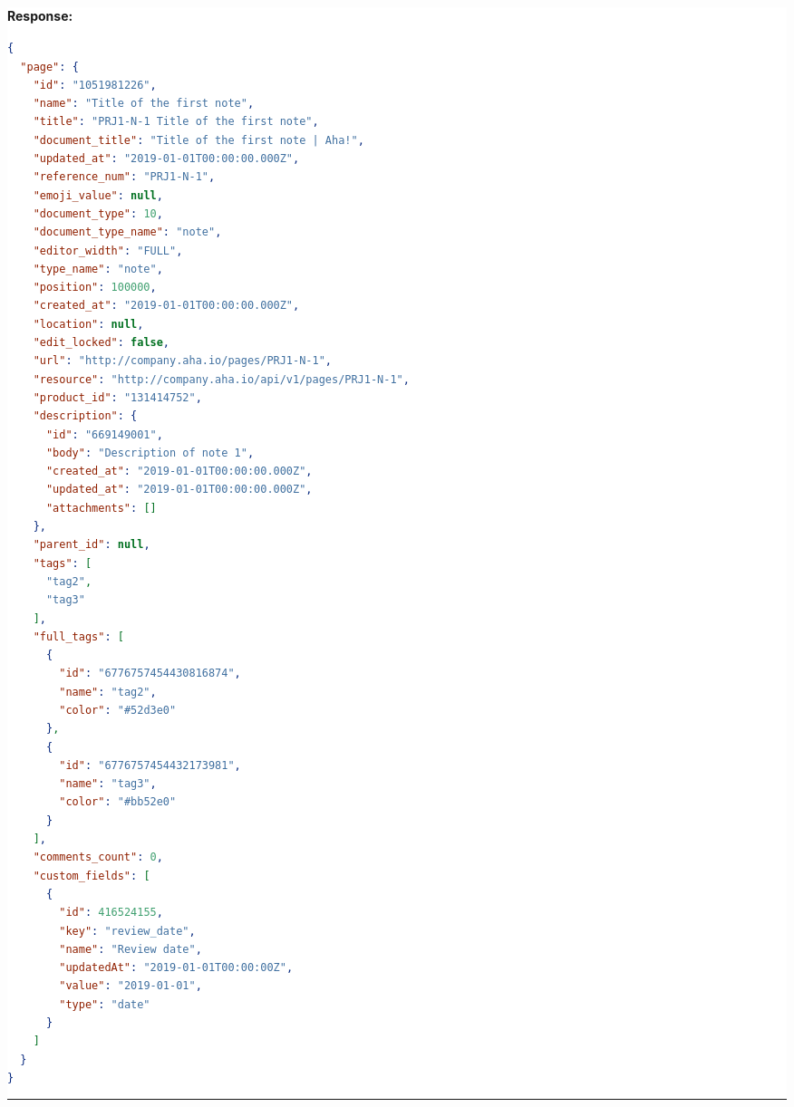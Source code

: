 **Response:**
```json
{
  "page": {
    "id": "1051981226",
    "name": "Title of the first note",
    "title": "PRJ1-N-1 Title of the first note",
    "document_title": "Title of the first note | Aha!",
    "updated_at": "2019-01-01T00:00:00.000Z",
    "reference_num": "PRJ1-N-1",
    "emoji_value": null,
    "document_type": 10,
    "document_type_name": "note",
    "editor_width": "FULL",
    "type_name": "note",
    "position": 100000,
    "created_at": "2019-01-01T00:00:00.000Z",
    "location": null,
    "edit_locked": false,
    "url": "http://company.aha.io/pages/PRJ1-N-1",
    "resource": "http://company.aha.io/api/v1/pages/PRJ1-N-1",
    "product_id": "131414752",
    "description": {
      "id": "669149001",
      "body": "Description of note 1",
      "created_at": "2019-01-01T00:00:00.000Z",
      "updated_at": "2019-01-01T00:00:00.000Z",
      "attachments": []
    },
    "parent_id": null,
    "tags": [
      "tag2",
      "tag3"
    ],
    "full_tags": [
      {
        "id": "6776757454430816874",
        "name": "tag2",
        "color": "#52d3e0"
      },
      {
        "id": "6776757454432173981",
        "name": "tag3",
        "color": "#bb52e0"
      }
    ],
    "comments_count": 0,
    "custom_fields": [
      {
        "id": 416524155,
        "key": "review_date",
        "name": "Review date",
        "updatedAt": "2019-01-01T00:00:00Z",
        "value": "2019-01-01",
        "type": "date"
      }
    ]
  }
}
```

---